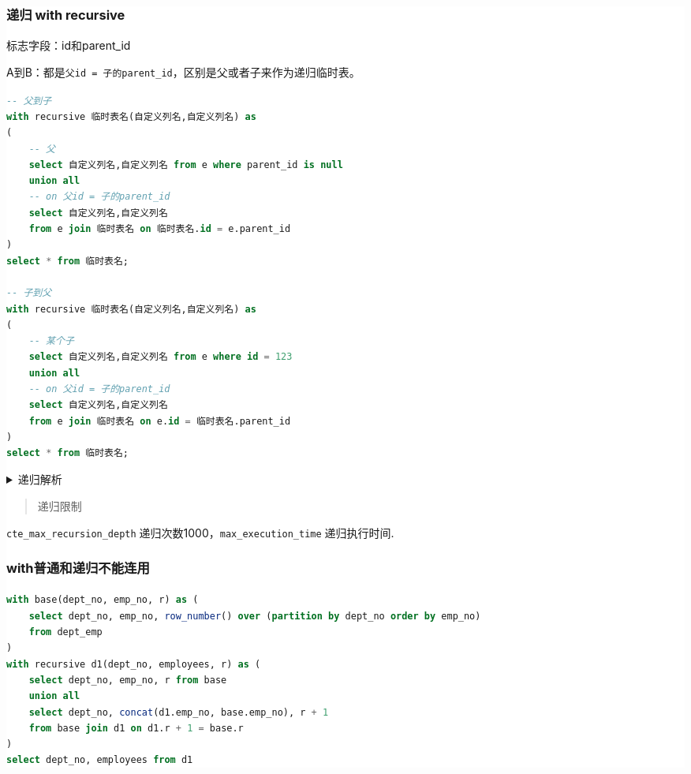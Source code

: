 ### 递归 with recursive

标志字段：id和parent_id

A到B：都是`父id = 子的parent_id`，区别是父或者子来作为递归临时表。
```sql
-- 父到子
with recursive 临时表名(自定义列名,自定义列名) as
(
    -- 父
    select 自定义列名,自定义列名 from e where parent_id is null
    union all
    -- on 父id = 子的parent_id
    select 自定义列名,自定义列名
    from e join 临时表名 on 临时表名.id = e.parent_id
) 
select * from 临时表名;

-- 子到父
with recursive 临时表名(自定义列名,自定义列名) as
(
    -- 某个子
    select 自定义列名,自定义列名 from e where id = 123
    union all
    -- on 父id = 子的parent_id
    select 自定义列名,自定义列名
    from e join 临时表名 on e.id = 临时表名.parent_id
) 
select * from 临时表名;
```

<details><summary>递归解析</summary></details>


> 递归限制

`cte_max_recursion_depth` 递归次数1000，`max_execution_time` 递归执行时间.

### with普通和递归不能连用

```sql
with base(dept_no, emp_no, r) as (
    select dept_no, emp_no, row_number() over (partition by dept_no order by emp_no) 
    from dept_emp
)
with recursive d1(dept_no, employees, r) as (
    select dept_no, emp_no, r from base
    union all
    select dept_no, concat(d1.emp_no, base.emp_no), r + 1
    from base join d1 on d1.r + 1 = base.r 
)
select dept_no, employees from d1
```